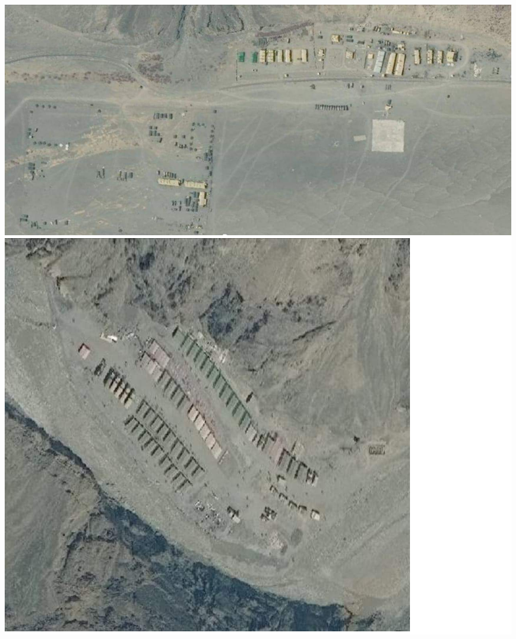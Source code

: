 ![](images/btnews/0101_0200/0130/media/image30.jpeg)![](images/btnews/0101_0200/0130/media/image31.jpeg)
